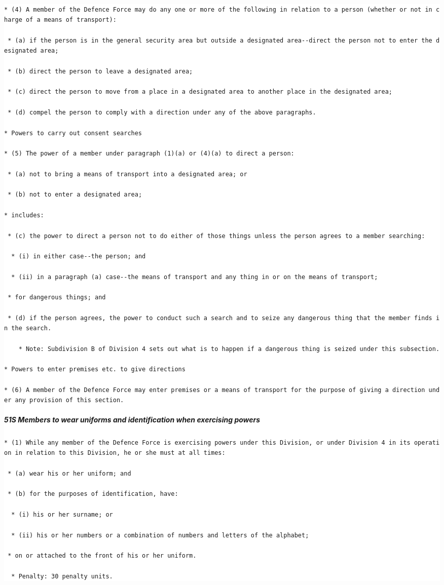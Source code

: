     * (4) A member of the Defence Force may do any one or more of the following in relation to a person (whether or not in charge of a means of transport):

     * (a) if the person is in the general security area but outside a designated area--direct the person not to enter the designated area;

     * (b) direct the person to leave a designated area;

     * (c) direct the person to move from a place in a designated area to another place in the designated area;

     * (d) compel the person to comply with a direction under any of the above paragraphs.

    * Powers to carry out consent searches

    * (5) The power of a member under paragraph (1)(a) or (4)(a) to direct a person:

     * (a) not to bring a means of transport into a designated area; or

     * (b) not to enter a designated area;

    * includes: 

     * (c) the power to direct a person not to do either of those things unless the person agrees to a member searching:

      * (i) in either case--the person; and

      * (ii) in a paragraph (a) case--the means of transport and any thing in or on the means of transport;

     * for dangerous things; and

     * (d) if the person agrees, the power to conduct such a search and to seize any dangerous thing that the member finds in the search.

        * Note: Subdivision B of Division 4 sets out what is to happen if a dangerous thing is seized under this subsection.

    * Powers to enter premises etc. to give directions

    * (6) A member of the Defence Force may enter premises or a means of transport for the purpose of giving a direction under any provision of this section.

##### 51S  Members to wear uniforms and identification when exercising powers

    * (1) While any member of the Defence Force is exercising powers under this Division, or under Division 4 in its operation in relation to this Division, he or she must at all times:

     * (a) wear his or her uniform; and

     * (b) for the purposes of identification, have:

      * (i) his or her surname; or

      * (ii) his or her numbers or a combination of numbers and letters of the alphabet;

     * on or attached to the front of his or her uniform.

      * Penalty: 30 penalty units.

